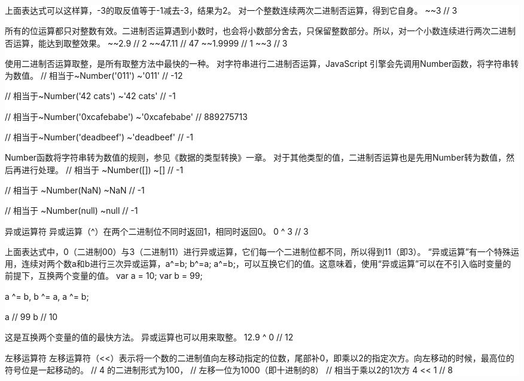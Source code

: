 上面表达式可以这样算，-3的取反值等于-1减去-3，结果为2。
对一个整数连续两次二进制否运算，得到它自身。
~~3 // 3

所有的位运算都只对整数有效。二进制否运算遇到小数时，也会将小数部分舍去，只保留整数部分。所以，对一个小数连续进行两次二进制否运算，能达到取整效果。
~~2.9 // 2
~~47.11 // 47
~~1.9999 // 1
~~3 // 3

使用二进制否运算取整，是所有取整方法中最快的一种。
对字符串进行二进制否运算，JavaScript 引擎会先调用Number函数，将字符串转为数值。
// 相当于~Number('011')
~'011'  // -12

// 相当于~Number('42 cats')
~'42 cats' // -1

// 相当于~Number('0xcafebabe')
~'0xcafebabe' // 889275713

// 相当于~Number('deadbeef')
~'deadbeef' // -1

Number函数将字符串转为数值的规则，参见《数据的类型转换》一章。
对于其他类型的值，二进制否运算也是先用Number转为数值，然后再进行处理。
// 相当于 ~Number([])
~[] // -1

// 相当于 ~Number(NaN)
~NaN // -1

// 相当于 ~Number(null)
~null // -1

异或运算符
异或运算（^）在两个二进制位不同时返回1，相同时返回0。
0 ^ 3 // 3

上面表达式中，0（二进制00）与3（二进制11）进行异或运算，它们每一个二进制位都不同，所以得到11（即3）。
“异或运算”有一个特殊运用，连续对两个数a和b进行三次异或运算，a^=b; b^=a; a^=b;，可以互换它们的值。这意味着，使用“异或运算”可以在不引入临时变量的前提下，互换两个变量的值。
var a = 10;
var b = 99;

a ^= b, b ^= a, a ^= b;

a // 99
b // 10

这是互换两个变量的值的最快方法。
异或运算也可以用来取整。
12.9 ^ 0 // 12

左移运算符
左移运算符（<<）表示将一个数的二进制值向左移动指定的位数，尾部补0，即乘以2的指定次方。向左移动的时候，最高位的符号位是一起移动的。
// 4 的二进制形式为100，
// 左移一位为1000（即十进制的8）
// 相当于乘以2的1次方
4 << 1
// 8
